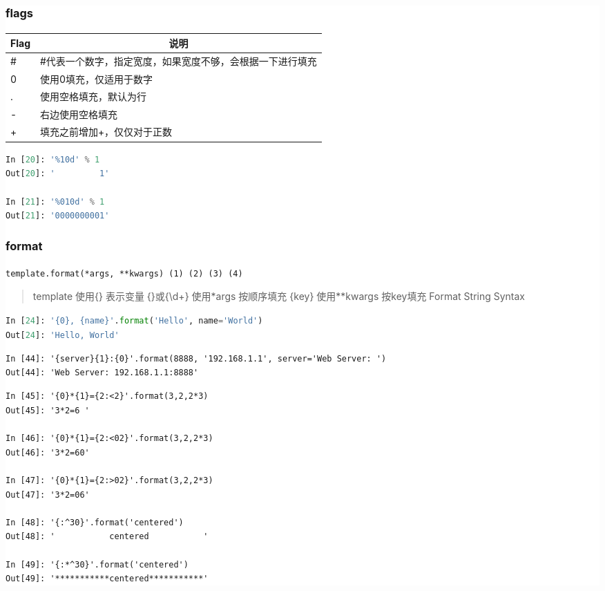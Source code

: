 

### flags

| Flag | 说明                                                      |
| ---- | --------------------------------------------------------- |
| #    | #代表一个数字，指定宽度，如果宽度不够，会根据一下进行填充 |
| 0    | 使用0填充，仅适用于数字                                   |
| .    | 使用空格填充，默认为行                                    |
| -    | 右边使用空格填充                                          |
| +    | 填充之前增加+，仅仅对于正数                               |



```python
In [20]: '%10d' % 1
Out[20]: '         1'

In [21]: '%010d' % 1
Out[21]: '0000000001'
```





### format 

```
template.format(*args, **kwargs) (1) (2) (3) (4)
```

> template 使用{} 表示变量
> {}或{\d+} 使用*args 按顺序填充
> {key} 使用**kwargs 按key填充
> Format String Syntax




```python
In [24]: '{0}, {name}'.format('Hello', name='World')
Out[24]: 'Hello, World'
```

```
In [44]: '{server}{1}:{0}'.format(8888, '192.168.1.1', server='Web Server: ')
Out[44]: 'Web Server: 192.168.1.1:8888'
```

```
In [45]: '{0}*{1}={2:<2}'.format(3,2,2*3)
Out[45]: '3*2=6 '

In [46]: '{0}*{1}={2:<02}'.format(3,2,2*3)
Out[46]: '3*2=60'

In [47]: '{0}*{1}={2:>02}'.format(3,2,2*3)
Out[47]: '3*2=06'

In [48]: '{:^30}'.format('centered')
Out[48]: '           centered           '

In [49]: '{:*^30}'.format('centered')
Out[49]: '***********centered***********'
```
